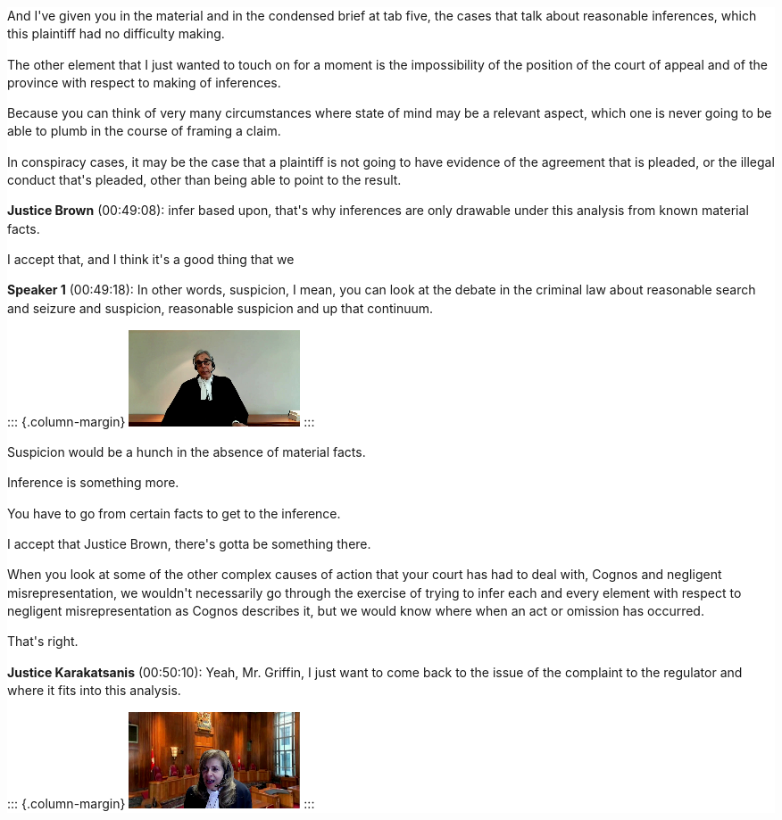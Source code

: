 And I've given you in the material and in the condensed brief at tab five, the cases that talk about reasonable inferences, which this plaintiff had no difficulty making.

The other element that I just wanted to touch on for a moment is the impossibility of the position of the court of appeal and of the province with respect to making of inferences.

Because you can think of very many circumstances where state of mind may be a relevant aspect, which one is never going to be able to plumb in the course of framing a claim.

In conspiracy cases, it may be the case that a plaintiff is not going to have evidence of the agreement that is pleaded, or the illegal conduct that's pleaded, other than being able to point to the result.

**Justice Brown** (00:49:08): infer based upon, that's why inferences are only drawable under this analysis from known material facts.

I accept that, and I think it's a good thing that we

**Speaker 1** (00:49:18): In other words, suspicion, I mean, you can look at the debate in the criminal law about reasonable search and seizure and suspicion, reasonable suspicion and up that continuum.

::: {.column-margin}
![](2984.png)
:::

Suspicion would be a hunch in the absence of material facts.

Inference is something more.

You have to go from certain facts to get to the inference.

I accept that Justice Brown, there's gotta be something there.

When you look at some of the other complex causes of action that your court has had to deal with, Cognos and negligent misrepresentation, we wouldn't necessarily go through the exercise of trying to infer each and every element with respect to negligent misrepresentation as Cognos describes it, but we would know where when an act or omission has occurred.

That's right.

**Justice Karakatsanis** (00:50:10): Yeah, Mr. Griffin, I just want to come back to the issue of the complaint to the regulator and where it fits into this analysis.

::: {.column-margin}
![](3032.png)
:::
